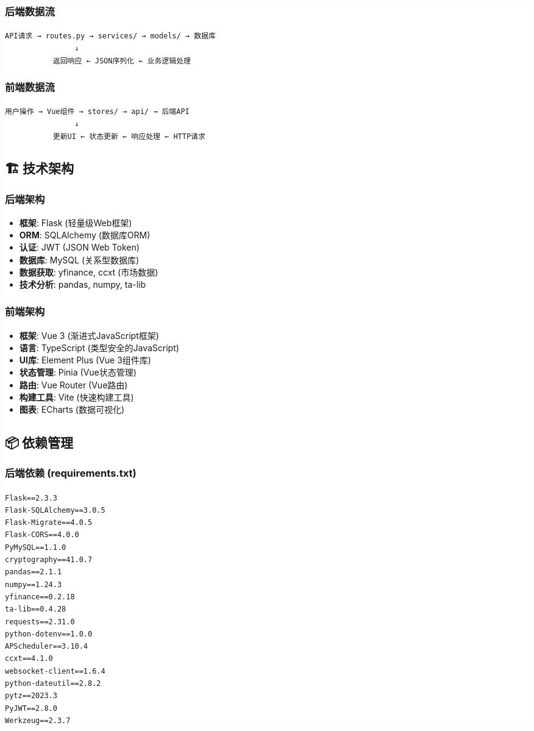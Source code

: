 ### 后端数据流
```
API请求 → routes.py → services/ → models/ → 数据库
                ↓
           返回响应 ← JSON序列化 ← 业务逻辑处理
```

### 前端数据流
```
用户操作 → Vue组件 → stores/ → api/ → 后端API
                ↓
           更新UI ← 状态更新 ← 响应处理 ← HTTP请求
```

## 🏗️ 技术架构

### 后端架构
- **框架**: Flask (轻量级Web框架)
- **ORM**: SQLAlchemy (数据库ORM)
- **认证**: JWT (JSON Web Token)
- **数据库**: MySQL (关系型数据库)
- **数据获取**: yfinance, ccxt (市场数据)
- **技术分析**: pandas, numpy, ta-lib

### 前端架构
- **框架**: Vue 3 (渐进式JavaScript框架)
- **语言**: TypeScript (类型安全的JavaScript)
- **UI库**: Element Plus (Vue 3组件库)
- **状态管理**: Pinia (Vue状态管理)
- **路由**: Vue Router (Vue路由)
- **构建工具**: Vite (快速构建工具)
- **图表**: ECharts (数据可视化)

## 📦 依赖管理

### 后端依赖 (requirements.txt)
```
Flask==2.3.3
Flask-SQLAlchemy==3.0.5
Flask-Migrate==4.0.5
Flask-CORS==4.0.0
PyMySQL==1.1.0
cryptography==41.0.7
pandas==2.1.1
numpy==1.24.3
yfinance==0.2.18
ta-lib==0.4.28
requests==2.31.0
python-dotenv==1.0.0
APScheduler==3.10.4
ccxt==4.1.0
websocket-client==1.6.4
python-dateutil==2.8.2
pytz==2023.3
PyJWT==2.8.0
Werkzeug==2.3.7
```
